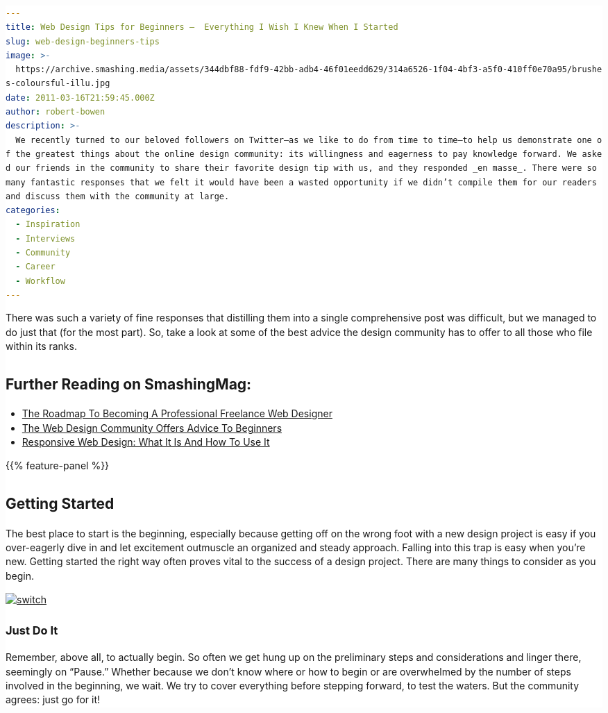 ```yaml
---
title: Web Design Tips for Beginners –  Everything I Wish I Knew When I Started
slug: web-design-beginners-tips
image: >-
  https://archive.smashing.media/assets/344dbf88-fdf9-42bb-adb4-46f01eedd629/314a6526-1f04-4bf3-a5f0-410ff0e70a95/brushes-coloursful-illu.jpg
date: 2011-03-16T21:59:45.000Z
author: robert-bowen
description: >-
  We recently turned to our beloved followers on Twitter—as we like to do from time to time—to help us demonstrate one of the greatest things about the online design community: its willingness and eagerness to pay knowledge forward. We asked our friends in the community to share their favorite design tip with us, and they responded _en masse_. There were so many fantastic responses that we felt it would have been a wasted opportunity if we didn’t compile them for our readers and discuss them with the community at large.
categories:
  - Inspiration
  - Interviews
  - Community
  - Career
  - Workflow
---
```

There was such a variety of fine responses that distilling them into a single comprehensive post was difficult, but we managed to do just that (for the most part). So, take a look at some of the best advice the design community has to offer to all those who file within its ranks.</p>

## <span class="rh">Further Reading</span> on SmashingMag:

*   [The Roadmap To Becoming A Professional Freelance Web Designer](https://www.smashingmagazine.com/2009/07/the-roadmap-to-becoming-a-professional-freelance-web-designer/)
*   [The Web Design Community Offers Advice To Beginners](https://www.smashingmagazine.com/2010/08/the-web-design-community-offers-advice-to-beginners/)
*   [Responsive Web Design: What It Is And How To Use It](https://www.smashingmagazine.com/2011/01/guidelines-for-responsive-web-design/)

{{% feature-panel %}}

## Getting Started

The best place to start is the beginning, especially because getting off on the wrong foot with a new design project is easy if you over-eagerly dive in and let excitement outmuscle an organized and steady approach. Falling into this trap is easy when you’re new. Getting started the right way often proves vital to the success of a design project. There are many things to consider as you begin.

<a href="https://archive.smashing.media/assets/344dbf88-fdf9-42bb-adb4-46f01eedd629/e0691cff-4a93-4dbd-a704-0ad4030318b3/switch.png"><img loading="lazy" decoding="async" loading="lazy" decoding="async" class="291929" src="https://archive.smashing.media/assets/344dbf88-fdf9-42bb-adb4-46f01eedd629/e0691cff-4a93-4dbd-a704-0ad4030318b3/switch.png" alt="switch" width="256" height="256" /></a>

### Just Do It

Remember, above all, to actually begin. So often we get hung up on the preliminary steps and considerations and linger there, seemingly on “Pause.” Whether because we don’t know where or how to begin or are overwhelmed by the number of steps involved in the beginning, we wait. We try to cover everything before stepping forward, to test the waters. But the community agrees: just go for it!
